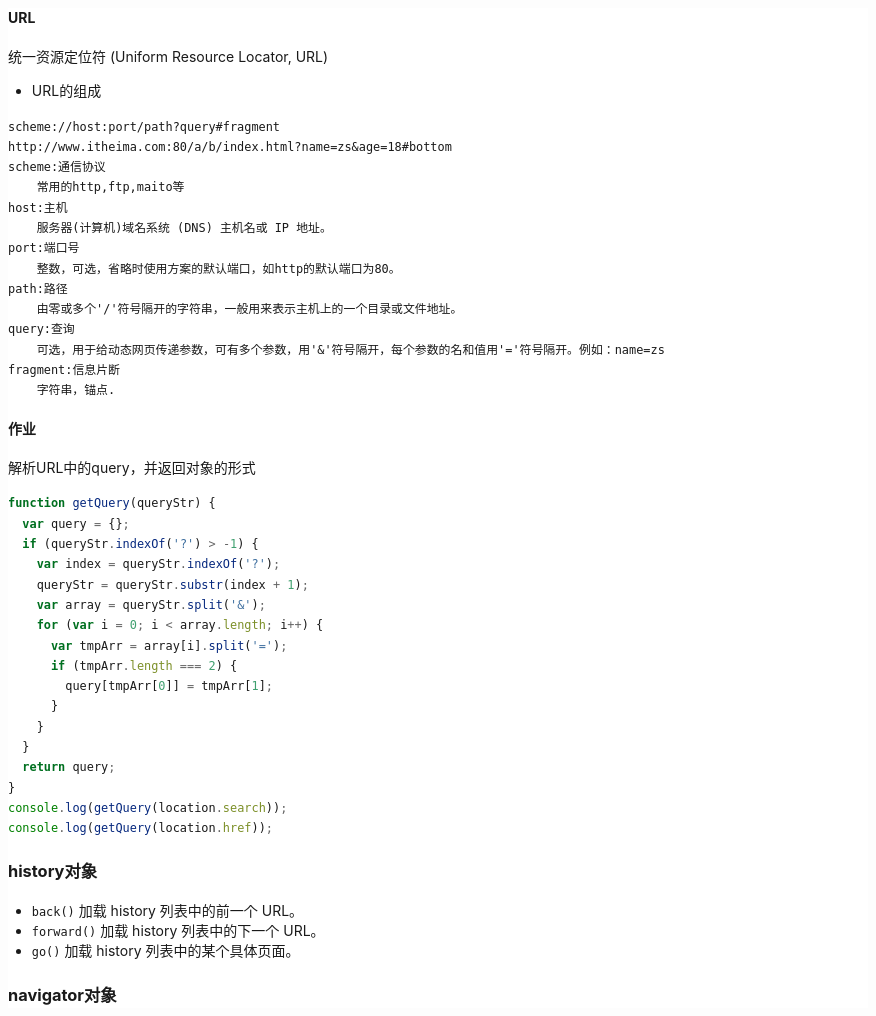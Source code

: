 #### URL

统一资源定位符 (Uniform Resource Locator, URL)

- URL的组成 

```
scheme://host:port/path?query#fragment
http://www.itheima.com:80/a/b/index.html?name=zs&age=18#bottom
scheme:通信协议
	常用的http,ftp,maito等
host:主机
	服务器(计算机)域名系统 (DNS) 主机名或 IP 地址。
port:端口号
	整数，可选，省略时使用方案的默认端口，如http的默认端口为80。
path:路径
	由零或多个'/'符号隔开的字符串，一般用来表示主机上的一个目录或文件地址。
query:查询
	可选，用于给动态网页传递参数，可有多个参数，用'&'符号隔开，每个参数的名和值用'='符号隔开。例如：name=zs
fragment:信息片断
	字符串，锚点.
```

#### 作业

解析URL中的query，并返回对象的形式

```javascript
function getQuery(queryStr) {
  var query = {};
  if (queryStr.indexOf('?') > -1) {
    var index = queryStr.indexOf('?');
    queryStr = queryStr.substr(index + 1);
    var array = queryStr.split('&');
    for (var i = 0; i < array.length; i++) {
      var tmpArr = array[i].split('=');
      if (tmpArr.length === 2) {
        query[tmpArr[0]] = tmpArr[1];
      }
    }
  }
  return query;
}
console.log(getQuery(location.search));
console.log(getQuery(location.href));
```

### history对象

- `back()`              加载 history 列表中的前一个 URL。
- `forward()`         加载 history 列表中的下一个 URL。
- `go()`                   加载 history 列表中的某个具体页面。

### navigator对象
